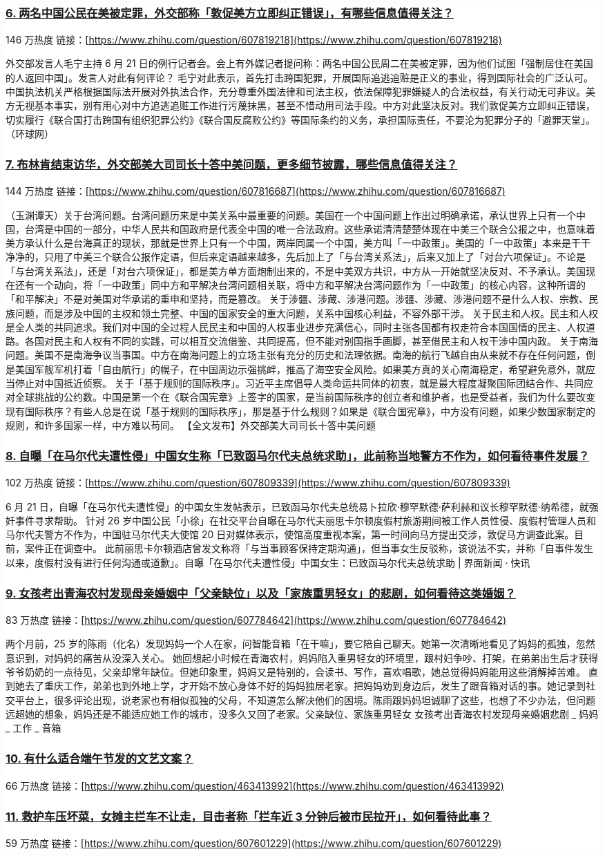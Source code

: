 ### [6. 两名中国公民在美被定罪，外交部称「敦促美方立即纠正错误」，有哪些信息值得关注？](https://www.zhihu.com/question/607819218)
146 万热度 链接：[https://www.zhihu.com/question/607819218](https://www.zhihu.com/question/607819218)

外交部发言人毛宁主持 6 月 21 日的例行记者会。会上有外媒记者提问称：两名中国公民周二在美被定罪，因为他们试图「强制居住在美国的人返回中国」。发言人对此有何评论？ 毛宁对此表示，首先打击跨国犯罪，开展国际追逃追赃是正义的事业，得到国际社会的广泛认可。中国执法机关严格根据国际法开展对外执法合作，充分尊重外国法律和司法主权，依法保障犯罪嫌疑人的合法权益，有关行动无可非议。美方无视基本事实，别有用心对中方追逃追赃工作进行污蔑抹黑，甚至不惜动用司法手段。中方对此坚决反对。我们敦促美方立即纠正错误，切实履行《联合国打击跨国有组织犯罪公约》《联合国反腐败公约》等国际条约的义务，承担国际责任，不要沦为犯罪分子的「避罪天堂」。（环球网）

### [7. 布林肯结束访华，外交部美大司司长十答中美问题，更多细节披露，哪些信息值得关注？](https://www.zhihu.com/question/607816687)
144 万热度 链接：[https://www.zhihu.com/question/607816687](https://www.zhihu.com/question/607816687)

（玉渊谭天）关于台湾问题。台湾问题历来是中美关系中最重要的问题。美国在一个中国问题上作出过明确承诺，承认世界上只有一个中国，台湾是中国的一部分，中华人民共和国政府是代表全中国的唯一合法政府。这些承诺清清楚楚体现在中美三个联合公报之中，也意味着美方承认什么是台海真正的现状，那就是世界上只有一个中国，两岸同属一个中国，美方叫「一中政策」。美国的「一中政策」本来是干干净净的，只用了中美三个联合公报作定语，但后来定语越来越多，先后加上了「与台湾关系法」，后来又加上了「对台六项保证」。不论是「与台湾关系法」，还是「对台六项保证」，都是美方单方面炮制出来的，不是中美双方共识，中方从一开始就坚决反对、不予承认。美国现在还有一个动向，将「一中政策」同中方和平解决台湾问题相关联，将中方和平解决台湾问题作为「一中政策」的核心内容，这种所谓的「和平解决」不是对美国对华承诺的重申和坚持，而是篡改。 关于涉疆、涉藏、涉港问题。涉疆、涉藏、涉港问题不是什么人权、宗教、民族问题，而是涉及中国的主权和领土完整、中国的国家安全的重大问题，关系中国核心利益，不容外部干涉。 关于民主和人权。民主和人权是全人类的共同追求。我们对中国的全过程人民民主和中国的人权事业进步充满信心，同时主张各国都有权走符合本国国情的民主、人权道路。各国对民主和人权有不同的实践，可以相互交流借鉴、共同提高，但不能对别国指手画脚，甚至借民主和人权干涉中国内政。 关于南海问题。美国不是南海争议当事国。中方在南海问题上的立场主张有充分的历史和法理依据。南海的航行飞越自由从来就不存在任何问题，倒是美国军舰军机打着「自由航行」的幌子，在中国周边示强挑衅，推高了海空安全风险。如果美方真的关心南海稳定，希望避免意外，就应当停止对中国抵近侦察。 关于「基于规则的国际秩序」。习近平主席倡导人类命运共同体的初衷，就是最大程度凝聚国际团结合作、共同应对全球挑战的公约数。中国是第一个在《联合国宪章》上签字的国家，是当前国际秩序的创立者和维护者，也是受益者，我们为什么要改变现有国际秩序？有些人总是在说「基于规则的国际秩序」，那是基于什么规则？如果是《联合国宪章》，中方没有问题，如果少数国家制定的规则，和许多国家一样，中方难以苟同。 【全文发布】外交部美大司司长十答中美问题

### [8. 自曝「在马尔代夫遭性侵」中国女生称「已致函马尔代夫总统求助」，此前称当地警方不作为，如何看待事件发展？](https://www.zhihu.com/question/607809339)
102 万热度 链接：[https://www.zhihu.com/question/607809339](https://www.zhihu.com/question/607809339)

6 月 21 日，自曝「在马尔代夫遭性侵」的中国女生发帖表示，已致函马尔代夫总统易卜拉欣·穆罕默德·萨利赫和议长穆罕默德·纳希德，就强奸事件寻求帮助。 针对 26 岁中国公民「小徐」在社交平台自曝在马尔代夫丽思卡尔顿度假村旅游期间被工作人员性侵、度假村管理人员和马尔代夫警方不作为，中国驻马尔代夫大使馆 20 日对媒体表示，使馆高度重视本案，第一时间向马方提出交涉，敦促马方调查此案。目前，案件正在调查中。 此前丽思卡尔顿酒店曾发文称将「与当事顾客保持定期沟通」，但当事女生反驳称，该说法不实，并称「自事件发生以来，度假村没有进行任何沟通或道歉」。自曝「在马尔代夫遭性侵」中国女生：已致函马尔代夫总统求助 | 界面新闻 · 快讯

### [9. 女孩考出青海农村发现母亲婚姻中「父亲缺位」以及「家族重男轻女」的悲剧，如何看待这类婚姻？](https://www.zhihu.com/question/607784642)
83 万热度 链接：[https://www.zhihu.com/question/607784642](https://www.zhihu.com/question/607784642)

两个月前，25 岁的陈雨（化名）发现妈妈一个人在家，问智能音箱「在干嘛」，要它陪自己聊天。她第一次清晰地看见了妈妈的孤独，忽然意识到，对妈妈的痛苦从没深入关心。 她回想起小时候在青海农村，妈妈陷入重男轻女的环境里，跟村妇争吵、打架，在弟弟出生后才获得爷爷奶奶的一点待见，父亲却常年缺位。但她印象里，妈妈又是特别的，会读书、写作，喜欢唱歌，她总觉得妈妈能用这些消解掉苦难。 直到她去了重庆工作，弟弟也到外地上学，才开始不放心身体不好的妈妈独居老家。把妈妈劝到身边后，发生了跟音箱对话的事。她记录到社交平台上，很多评论出现，说老家也有相似孤独的父母，不知道怎么解决他们的困境。陈雨跟妈妈坦诚聊了这些，也想了不少办法，但问题远超她的想象，妈妈还是不能适应她工作的城市，没多久又回了老家。父亲缺位、家族重男轻女 女孩考出青海农村发现母亲婚姻悲剧 _ 妈妈 _ 工作 _ 音箱

### [10. 有什么适合端午节发的文艺文案？](https://www.zhihu.com/question/463413992)
66 万热度 链接：[https://www.zhihu.com/question/463413992](https://www.zhihu.com/question/463413992)



### [11. 救护车压坏菜，女摊主拦车不让走，目击者称「拦车近 3 分钟后被市民拉开」，如何看待此事？](https://www.zhihu.com/question/607601229)
59 万热度 链接：[https://www.zhihu.com/question/607601229](https://www.zhihu.com/question/607601229)
